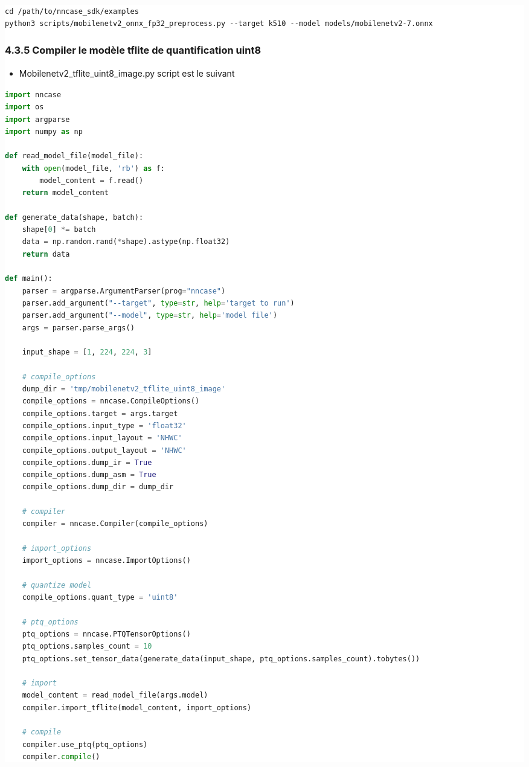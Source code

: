 ```shell
cd /path/to/nncase_sdk/examples
python3 scripts/mobilenetv2_onnx_fp32_preprocess.py --target k510 --model models/mobilenetv2-7.onnx
```

### 4.3.5 Compiler le modèle tflite de quantification uint8

- Mobilenetv2_tflite_uint8_image.py script est le suivant

```python
import nncase
import os
import argparse
import numpy as np

def read_model_file(model_file):
    with open(model_file, 'rb') as f:
        model_content = f.read()
    return model_content

def generate_data(shape, batch):
    shape[0] *= batch
    data = np.random.rand(*shape).astype(np.float32)
    return data

def main():
    parser = argparse.ArgumentParser(prog="nncase")
    parser.add_argument("--target", type=str, help='target to run')
    parser.add_argument("--model", type=str, help='model file')
    args = parser.parse_args()

    input_shape = [1, 224, 224, 3]

    # compile_options
    dump_dir = 'tmp/mobilenetv2_tflite_uint8_image'
    compile_options = nncase.CompileOptions()
    compile_options.target = args.target
    compile_options.input_type = 'float32'
    compile_options.input_layout = 'NHWC'
    compile_options.output_layout = 'NHWC'
    compile_options.dump_ir = True
    compile_options.dump_asm = True
    compile_options.dump_dir = dump_dir

    # compiler
    compiler = nncase.Compiler(compile_options)

    # import_options
    import_options = nncase.ImportOptions()

    # quantize model
    compile_options.quant_type = 'uint8'

    # ptq_options
    ptq_options = nncase.PTQTensorOptions()
    ptq_options.samples_count = 10
    ptq_options.set_tensor_data(generate_data(input_shape, ptq_options.samples_count).tobytes())

    # import
    model_content = read_model_file(args.model)
    compiler.import_tflite(model_content, import_options)

    # compile
    compiler.use_ptq(ptq_options)
    compiler.compile()
```